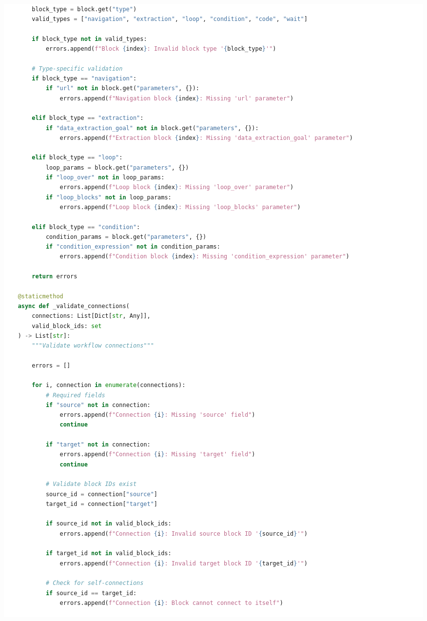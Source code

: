 ```python
        block_type = block.get("type")
        valid_types = ["navigation", "extraction", "loop", "condition", "code", "wait"]
        
        if block_type not in valid_types:
            errors.append(f"Block {index}: Invalid block type '{block_type}'")
        
        # Type-specific validation
        if block_type == "navigation":
            if "url" not in block.get("parameters", {}):
                errors.append(f"Navigation block {index}: Missing 'url' parameter")
        
        elif block_type == "extraction":
            if "data_extraction_goal" not in block.get("parameters", {}):
                errors.append(f"Extraction block {index}: Missing 'data_extraction_goal' parameter")
        
        elif block_type == "loop":
            loop_params = block.get("parameters", {})
            if "loop_over" not in loop_params:
                errors.append(f"Loop block {index}: Missing 'loop_over' parameter")
            if "loop_blocks" not in loop_params:
                errors.append(f"Loop block {index}: Missing 'loop_blocks' parameter")
        
        elif block_type == "condition":
            condition_params = block.get("parameters", {})
            if "condition_expression" not in condition_params:
                errors.append(f"Condition block {index}: Missing 'condition_expression' parameter")
        
        return errors
    
    @staticmethod
    async def _validate_connections(
        connections: List[Dict[str, Any]], 
        valid_block_ids: set
    ) -> List[str]:
        """Validate workflow connections"""
        
        errors = []
        
        for i, connection in enumerate(connections):
            # Required fields
            if "source" not in connection:
                errors.append(f"Connection {i}: Missing 'source' field")
                continue
            
            if "target" not in connection:
                errors.append(f"Connection {i}: Missing 'target' field")
                continue
            
            # Validate block IDs exist
            source_id = connection["source"]
            target_id = connection["target"]
            
            if source_id not in valid_block_ids:
                errors.append(f"Connection {i}: Invalid source block ID '{source_id}'")
            
            if target_id not in valid_block_ids:
                errors.append(f"Connection {i}: Invalid target block ID '{target_id}'")
            
            # Check for self-connections
            if source_id == target_id:
                errors.append(f"Connection {i}: Block cannot connect to itself")
        
```